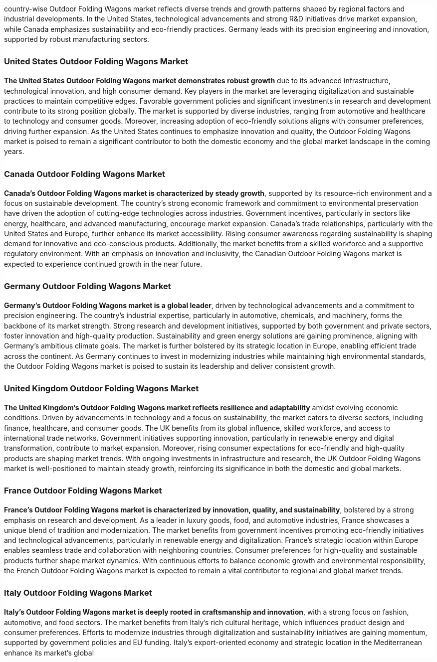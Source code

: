 country-wise Outdoor Folding Wagons market reflects diverse trends and growth patterns shaped by regional factors and industrial developments. In the United States, technological advancements and strong R&amp;D initiatives drive market expansion, while Canada emphasizes sustainability and eco-friendly practices. Germany leads with its precision engineering and innovation, supported by robust manufacturing sectors.</span></em></p></blockquote><h3><strong>United States Outdoor Folding Wagons Market</strong></h3><p><strong>The United States Outdoor Folding Wagons market demonstrates robust growth</strong> due to its advanced infrastructure, technological innovation, and high consumer demand. Key players in the market are leveraging digitalization and sustainable practices to maintain competitive edges. Favorable government policies and significant investments in research and development contribute to its strong position globally. The market is supported by diverse industries, ranging from automotive and healthcare to technology and consumer goods. Moreover, increasing adoption of eco-friendly solutions aligns with consumer preferences, driving further expansion. As the United States continues to emphasize innovation and quality, the Outdoor Folding Wagons market is poised to remain a significant contributor to both the domestic economy and the global market landscape in the coming years.</p><h3><strong>Canada Outdoor Folding Wagons Market</strong></h3><p><strong>Canada&rsquo;s Outdoor Folding Wagons market is characterized by steady growth</strong>, supported by its resource-rich environment and a focus on sustainable development. The country&rsquo;s strong economic framework and commitment to environmental preservation have driven the adoption of cutting-edge technologies across industries. Government incentives, particularly in sectors like energy, healthcare, and advanced manufacturing, encourage market expansion. Canada&rsquo;s trade relationships, particularly with the United States and Europe, further enhance its market accessibility. Rising consumer awareness regarding sustainability is shaping demand for innovative and eco-conscious products. Additionally, the market benefits from a skilled workforce and a supportive regulatory environment. With an emphasis on innovation and inclusivity, the Canadian Outdoor Folding Wagons market is expected to experience continued growth in the near future.</p><h3><strong>Germany Outdoor Folding Wagons Market</strong></h3><p><strong>Germany&rsquo;s Outdoor Folding Wagons market is a global leader</strong>, driven by technological advancements and a commitment to precision engineering. The country&rsquo;s industrial expertise, particularly in automotive, chemicals, and machinery, forms the backbone of its market strength. Strong research and development initiatives, supported by both government and private sectors, foster innovation and high-quality production. Sustainability and green energy solutions are gaining prominence, aligning with Germany&rsquo;s ambitious climate goals. The market is further bolstered by its strategic location in Europe, enabling efficient trade across the continent. As Germany continues to invest in modernizing industries while maintaining high environmental standards, the Outdoor Folding Wagons market is poised to sustain its leadership and deliver consistent growth.</p><h3><strong>United Kingdom Outdoor Folding Wagons Market</strong></h3><p><strong>The United Kingdom&rsquo;s Outdoor Folding Wagons market reflects resilience and adaptability</strong> amidst evolving economic conditions. Driven by advancements in technology and a focus on sustainability, the market caters to diverse sectors, including finance, healthcare, and consumer goods. The UK benefits from its global influence, skilled workforce, and access to international trade networks. Government initiatives supporting innovation, particularly in renewable energy and digital transformation, contribute to market expansion. Moreover, rising consumer expectations for eco-friendly and high-quality products are shaping market trends. With ongoing investments in infrastructure and research, the UK Outdoor Folding Wagons market is well-positioned to maintain steady growth, reinforcing its significance in both the domestic and global markets.</p><h3><strong>France Outdoor Folding Wagons Market</strong></h3><p><strong>France&rsquo;s Outdoor Folding Wagons market is characterized by innovation, quality, and sustainability</strong>, bolstered by a strong emphasis on research and development. As a leader in luxury goods, food, and automotive industries, France showcases a unique blend of tradition and modernization. The market benefits from government incentives promoting eco-friendly initiatives and technological advancements, particularly in renewable energy and digitalization. France&rsquo;s strategic location within Europe enables seamless trade and collaboration with neighboring countries. Consumer preferences for high-quality and sustainable products further shape market dynamics. With continuous efforts to balance economic growth and environmental responsibility, the French Outdoor Folding Wagons market is expected to remain a vital contributor to regional and global market trends.</p><h3><strong>Italy Outdoor Folding Wagons Market</strong></h3><p><strong>Italy&rsquo;s Outdoor Folding Wagons market is deeply rooted in craftsmanship and innovation</strong>, with a strong focus on fashion, automotive, and food sectors. The market benefits from Italy&rsquo;s rich cultural heritage, which influences product design and consumer preferences. Efforts to modernize industries through digitalization and sustainability initiatives are gaining momentum, supported by government policies and EU funding. Italy&rsquo;s export-oriented economy and strategic location in the Mediterranean enhance its market&rsquo;s global